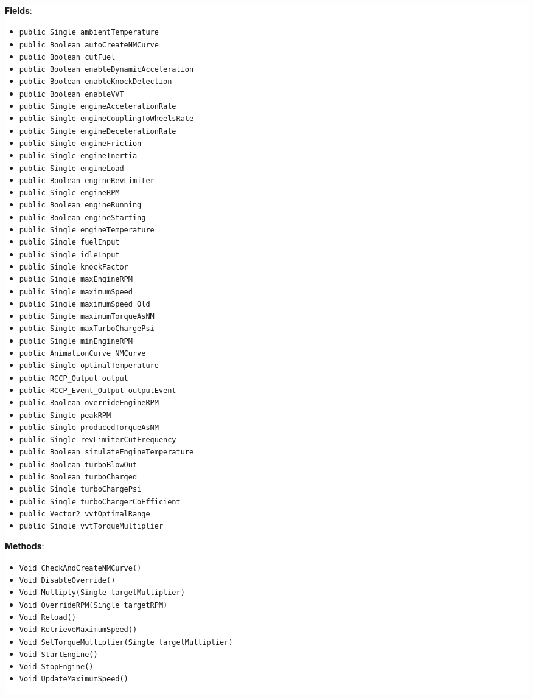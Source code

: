 **Fields**:
- `public Single ambientTemperature`
- `public Boolean autoCreateNMCurve`
- `public Boolean cutFuel`
- `public Boolean enableDynamicAcceleration`
- `public Boolean enableKnockDetection`
- `public Boolean enableVVT`
- `public Single engineAccelerationRate`
- `public Single engineCouplingToWheelsRate`
- `public Single engineDecelerationRate`
- `public Single engineFriction`
- `public Single engineInertia`
- `public Single engineLoad`
- `public Boolean engineRevLimiter`
- `public Single engineRPM`
- `public Boolean engineRunning`
- `public Boolean engineStarting`
- `public Single engineTemperature`
- `public Single fuelInput`
- `public Single idleInput`
- `public Single knockFactor`
- `public Single maxEngineRPM`
- `public Single maximumSpeed`
- `public Single maximumSpeed_Old`
- `public Single maximumTorqueAsNM`
- `public Single maxTurboChargePsi`
- `public Single minEngineRPM`
- `public AnimationCurve NMCurve`
- `public Single optimalTemperature`
- `public RCCP_Output output`
- `public RCCP_Event_Output outputEvent`
- `public Boolean overrideEngineRPM`
- `public Single peakRPM`
- `public Single producedTorqueAsNM`
- `public Single revLimiterCutFrequency`
- `public Boolean simulateEngineTemperature`
- `public Boolean turboBlowOut`
- `public Boolean turboCharged`
- `public Single turboChargePsi`
- `public Single turboChargerCoEfficient`
- `public Vector2 vvtOptimalRange`
- `public Single vvtTorqueMultiplier`

**Methods**:
- `Void CheckAndCreateNMCurve()`
- `Void DisableOverride()`
- `Void Multiply(Single targetMultiplier)`
- `Void OverrideRPM(Single targetRPM)`
- `Void Reload()`
- `Void RetrieveMaximumSpeed()`
- `Void SetTorqueMultiplier(Single targetMultiplier)`
- `Void StartEngine()`
- `Void StopEngine()`
- `Void UpdateMaximumSpeed()`

---